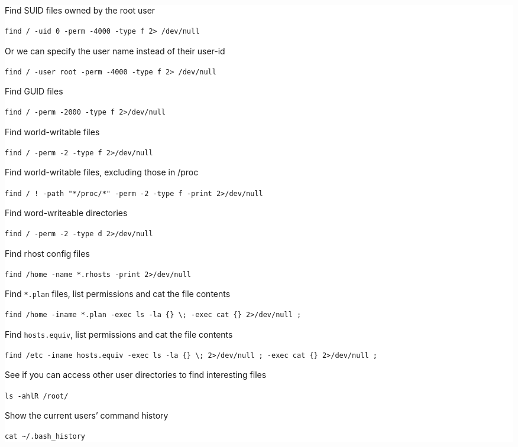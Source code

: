 Find SUID files owned by the root user

```
find / -uid 0 -perm -4000 -type f 2> /dev/null
```

Or we can specify the user name instead of their user-id

```
find / -user root -perm -4000 -type f 2> /dev/null
```

Find GUID files

```
find / -perm -2000 -type f 2>/dev/null
```

Find world-writable files

```
find / -perm -2 -type f 2>/dev/null
```

Find world-writable files, excluding those in /proc

```
find / ! -path "*/proc/*" -perm -2 -type f -print 2>/dev/null
```

Find word-writeable directories

```
find / -perm -2 -type d 2>/dev/null
```

Find rhost config files

```
find /home -name *.rhosts -print 2>/dev/null
```

Find `*.plan` files, list permissions and cat the file contents

```
find /home -iname *.plan -exec ls -la {} \; -exec cat {} 2>/dev/null ;
```

Find `hosts.equiv`, list permissions and cat the file contents

```
find /etc -iname hosts.equiv -exec ls -la {} \; 2>/dev/null ; -exec cat {} 2>/dev/null ;
```

See if you can access other user directories to find interesting files

```
ls -ahlR /root/
```

Show the current users’ command history

```
cat ~/.bash_history
```
